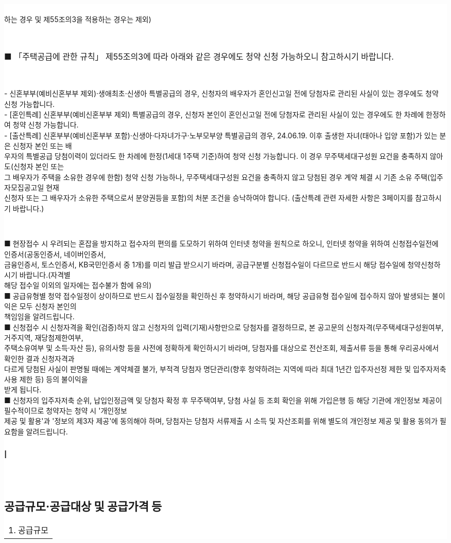  <br/>
 하는 경우 및 제55조의3을 적용하는 경우는 제외)
</p>
<br/>
<p data-category="paragraph" id="83" style="font-size:16px">
 ■ 「주택공급에 관한 규칙」 제55조의3에 따라 아래와 같은 경우에도 청약 신청 가능하오니 참고하시기 바랍니다.
</p>
<br/>
<p data-category="list" id="84" style="font-size:14px">
 - 신혼부부(예비신혼부부 제외)·생애최초·신생아 특별공급의 경우, 신청자의 배우자가 혼인신고일 전에 당첨자로 관리된 사실이 있는 경우에도 청약 신청 가능합니다.
 <br/>
 - [혼인특례] 신혼부부(예비신혼부부 제외) 특별공급의 경우, 신청자 본인이 혼인신고일 전에 당첨자로 관리된 사실이 있는 경우에도 한 차례에 한정하여 청약 신청 가능합니다.
 <br/>
 - [출산특례] 신혼부부(예비신혼부부 포함)·신생아·다자녀가구·노부모부양 특별공급의 경우, 24.06.19. 이후 출생한 자녀(태아나 입양 포함)가 있는 분은 신청자 본인 또는 배
 <br/>
 우자의 특별공급 당첨이력이 있더라도 한 차례에 한정(1세대 1주택 기준)하여 청약 신청 가능합니다. 이 경우 무주택세대구성원 요건을 충족하지 않아도(신청자 본인 또는
 <br/>
 그 배우자가 주택을 소유한 경우에 한함) 청약 신청 가능하나, 무주택세대구성원 요건을 충족하지 않고 당첨된 경우 계약 체결 시 기존 소유 주택(입주자모집공고일 현재
 <br/>
 신청자 또는 그 배우자가 소유한 주택으로서 분양권등을 포함)의 처분 조건을 승낙하여야 합니다. (출산특례 관련 자세한 사항은 3페이지를 참고하시기 바랍니다.)
</p>
<br/>
<p data-category="list" id="85" style="font-size:14px">
 ■ 현장접수 시 우려되는 혼잡을 방지하고 접수자의 편의를 도모하기 위하여 인터넷 청약을 원칙으로 하오니, 인터넷 청약을 위하여 신청접수일전에 인증서(공동인증서, 네이버인증서,
 <br/>
 금융인증서, 토스인증서, KB국민인증서 중 1개)를 미리 발급 받으시기 바라며, 공급구분별 신청접수일이 다르므로 반드시 해당 접수일에 청약신청하시기 바랍니다.(자격별
 <br/>
 해당 접수일 이외의 일자에는 접수불가 함에 유의)
 <br/>
 ■ 공급유형별 청약 접수일정이 상이하므로 반드시 접수일정을 확인하신 후 청약하시기 바라며, 해당 공급유형 접수일에 접수하지 않아 발생되는 불이익은 모두 신청자 본인의
 <br/>
 책임임을 알려드립니다.
 <br/>
 ■ 신청접수 시 신청자격을 확인(검증)하지 않고 신청자의 입력(기재)사항만으로 당첨자를 결정하므로, 본 공고문의 신청자격(무주택세대구성원여부, 거주지역, 재당첨제한여부,
 <br/>
 주택소유여부 및 소득·자산 등), 유의사항 등을 사전에 정확하게 확인하시기 바라며, 당첨자를 대상으로 전산조회, 제출서류 등을 통해 우리공사에서 확인한 결과 신청자격과
 <br/>
 다르게 당첨된 사실이 판명될 때에는 계약체결 불가, 부적격 당첨자 명단관리(향후 청약하려는 지역에 따라 최대 1년간 입주자선정 제한 및 입주자저축 사용 제한 등) 등의 불이익을
 <br/>
 받게 됩니다.
 <br/>
 ■ 신청자의 입주자저축 순위, 납입인정금액 및 당첨자 확정 후 무주택여부, 당첨 사실 등 조회 확인을 위해 가입은행 등 해당 기관에 개인정보 제공이 필수적이므로 청약자는 청약 시 '개인정보
 <br/>
 제공 및 활용'과 '정보의 제3자 제공'에 동의해야 하며, 당첨자는 당첨자 서류제출 시 소득 및 자산조회를 위해 별도의 개인정보 제공 및 활용 동의가 필요함을 알려드립니다.
</p>
<p data-category="paragraph" id="86" style="font-size:20px">
 I
</p>
<br/>
<h1 id="87" style="font-size:22px">
 공급규모·공급대상 및 공급가격 등
</h1>
<table id="88" style="font-size:16px">
 <thead>
  <tr>
   <td>
    1. 공급규모
   </td>
  </tr>
 </thead>
 <tbody>
  <tr>